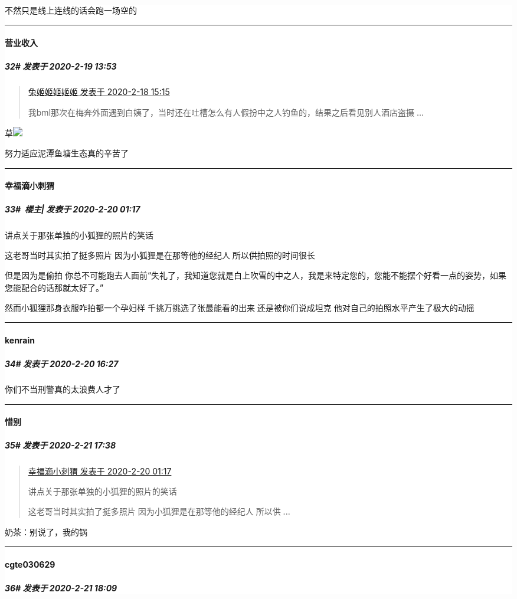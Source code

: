 
不然只是线上连线的话会跑一场空的


*****

####  营业收入  
##### 32#       发表于 2020-2-19 13:53


<blockquote><a href="httphttps://bbs.saraba1st.com/2b/forum.php?mod=redirect&amp;goto=findpost&amp;pid=46451473&amp;ptid=1914506" target="_blank">兔姬姬姬姬姬 发表于 2020-2-18 15:15</a>

我bml那次在梅奔外面遇到白姨了，当时还在吐槽怎么有人假扮中之人钓鱼的，结果之后看见别人酒店盗摄 ...</blockquote>
草<img src="https://static.saraba1st.com/image/smiley/face2017/067.png" referrerpolicy="no-referrer">

努力适应泥潭鱼塘生态真的辛苦了


*****

####  幸福滴小刺猬  
##### 33#         楼主| 发表于 2020-2-20 01:17


讲点关于那张单独的小狐狸的照片的笑话 

这老哥当时其实拍了挺多照片 因为小狐狸是在那等他的经纪人 所以供拍照的时间很长 

但是因为是偷拍 你总不可能跑去人面前“失礼了，我知道您就是白上吹雪的中之人，我是来特定您的，您能不能摆个好看一点的姿势，如果您能配合的话那就太好了。” 

然而小狐狸那身衣服咋拍都一个孕妇样 千挑万挑选了张最能看的出来 还是被你们说成坦克 他对自己的拍照水平产生了极大的动摇


*****

####  kenrain  
##### 34#       发表于 2020-2-20 16:27


你们不当刑警真的太浪费人才了


*****

####  惜别  
##### 35#       发表于 2020-2-21 17:38


<blockquote><a href="httphttps://bbs.saraba1st.com/2b/forum.php?mod=redirect&amp;goto=findpost&amp;pid=46466807&amp;ptid=1914506" target="_blank">幸福滴小刺猬 发表于 2020-2-20 01:17</a>

讲点关于那张单独的小狐狸的照片的笑话 

这老哥当时其实拍了挺多照片 因为小狐狸是在那等他的经纪人 所以供 ...</blockquote>
奶茶：别说了，我的锅


*****

####  cgte030629  
##### 36#       发表于 2020-2-21 18:09
